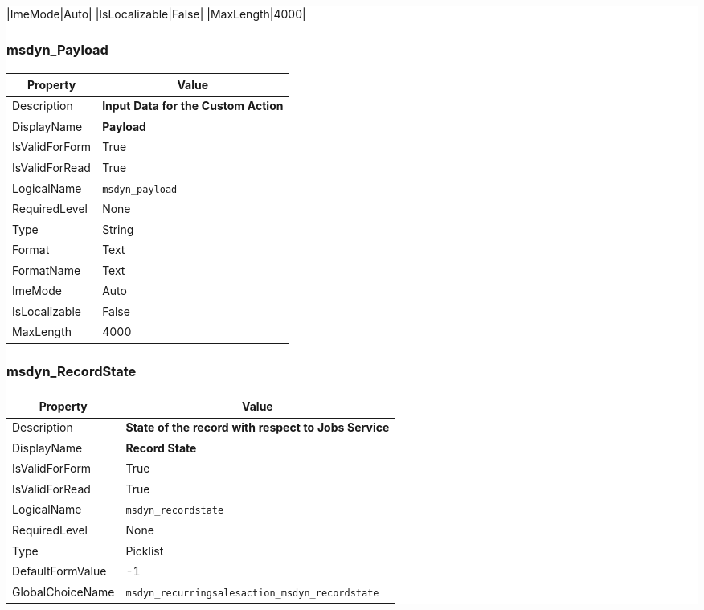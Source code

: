 |ImeMode|Auto|
|IsLocalizable|False|
|MaxLength|4000|

### <a name="BKMK_msdyn_Payload"></a> msdyn_Payload

|Property|Value|
|---|---|
|Description|**Input Data for the Custom Action**|
|DisplayName|**Payload**|
|IsValidForForm|True|
|IsValidForRead|True|
|LogicalName|`msdyn_payload`|
|RequiredLevel|None|
|Type|String|
|Format|Text|
|FormatName|Text|
|ImeMode|Auto|
|IsLocalizable|False|
|MaxLength|4000|

### <a name="BKMK_msdyn_RecordState"></a> msdyn_RecordState

|Property|Value|
|---|---|
|Description|**State of the record with respect to Jobs Service**|
|DisplayName|**Record State**|
|IsValidForForm|True|
|IsValidForRead|True|
|LogicalName|`msdyn_recordstate`|
|RequiredLevel|None|
|Type|Picklist|
|DefaultFormValue|-1|
|GlobalChoiceName|`msdyn_recurringsalesaction_msdyn_recordstate`|
